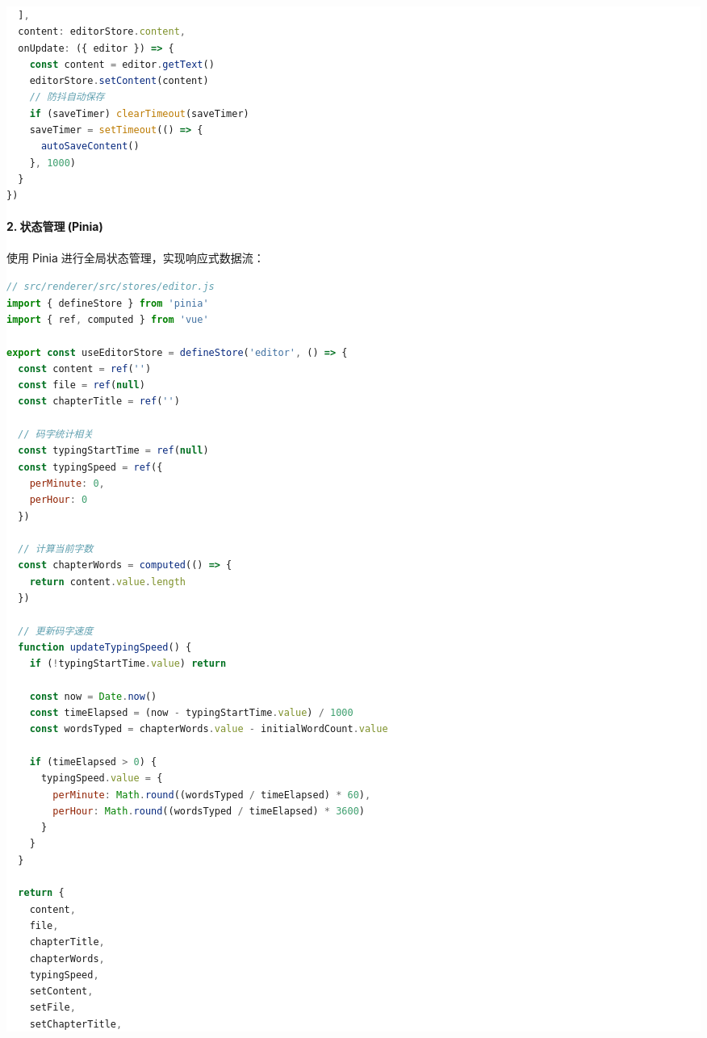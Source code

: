 ```javascript
  ],
  content: editorStore.content,
  onUpdate: ({ editor }) => {
    const content = editor.getText()
    editorStore.setContent(content)
    // 防抖自动保存
    if (saveTimer) clearTimeout(saveTimer)
    saveTimer = setTimeout(() => {
      autoSaveContent()
    }, 1000)
  }
})
```

#### 2. 状态管理 (Pinia)
使用 Pinia 进行全局状态管理，实现响应式数据流：

```javascript
// src/renderer/src/stores/editor.js
import { defineStore } from 'pinia'
import { ref, computed } from 'vue'

export const useEditorStore = defineStore('editor', () => {
  const content = ref('')
  const file = ref(null)
  const chapterTitle = ref('')
  
  // 码字统计相关
  const typingStartTime = ref(null)
  const typingSpeed = ref({
    perMinute: 0,
    perHour: 0
  })

  // 计算当前字数
  const chapterWords = computed(() => {
    return content.value.length
  })

  // 更新码字速度
  function updateTypingSpeed() {
    if (!typingStartTime.value) return
    
    const now = Date.now()
    const timeElapsed = (now - typingStartTime.value) / 1000
    const wordsTyped = chapterWords.value - initialWordCount.value
    
    if (timeElapsed > 0) {
      typingSpeed.value = {
        perMinute: Math.round((wordsTyped / timeElapsed) * 60),
        perHour: Math.round((wordsTyped / timeElapsed) * 3600)
      }
    }
  }

  return {
    content,
    file,
    chapterTitle,
    chapterWords,
    typingSpeed,
    setContent,
    setFile,
    setChapterTitle,
```